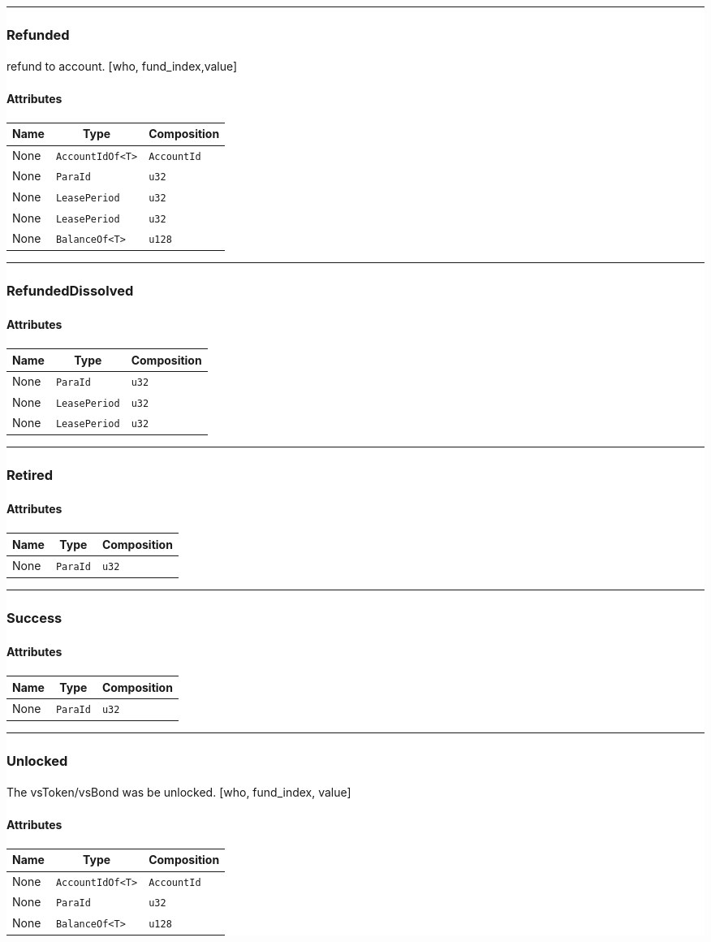 ---------
### Refunded
refund to account. [who, fund_index,value]
#### Attributes
| Name | Type | Composition
| -------- | -------- | -------- |
| None | `AccountIdOf<T>` | ```AccountId```
| None | `ParaId` | ```u32```
| None | `LeasePeriod` | ```u32```
| None | `LeasePeriod` | ```u32```
| None | `BalanceOf<T>` | ```u128```

---------
### RefundedDissolved
#### Attributes
| Name | Type | Composition
| -------- | -------- | -------- |
| None | `ParaId` | ```u32```
| None | `LeasePeriod` | ```u32```
| None | `LeasePeriod` | ```u32```

---------
### Retired
#### Attributes
| Name | Type | Composition
| -------- | -------- | -------- |
| None | `ParaId` | ```u32```

---------
### Success
#### Attributes
| Name | Type | Composition
| -------- | -------- | -------- |
| None | `ParaId` | ```u32```

---------
### Unlocked
The vsToken/vsBond was be unlocked. [who, fund_index, value]
#### Attributes
| Name | Type | Composition
| -------- | -------- | -------- |
| None | `AccountIdOf<T>` | ```AccountId```
| None | `ParaId` | ```u32```
| None | `BalanceOf<T>` | ```u128```
